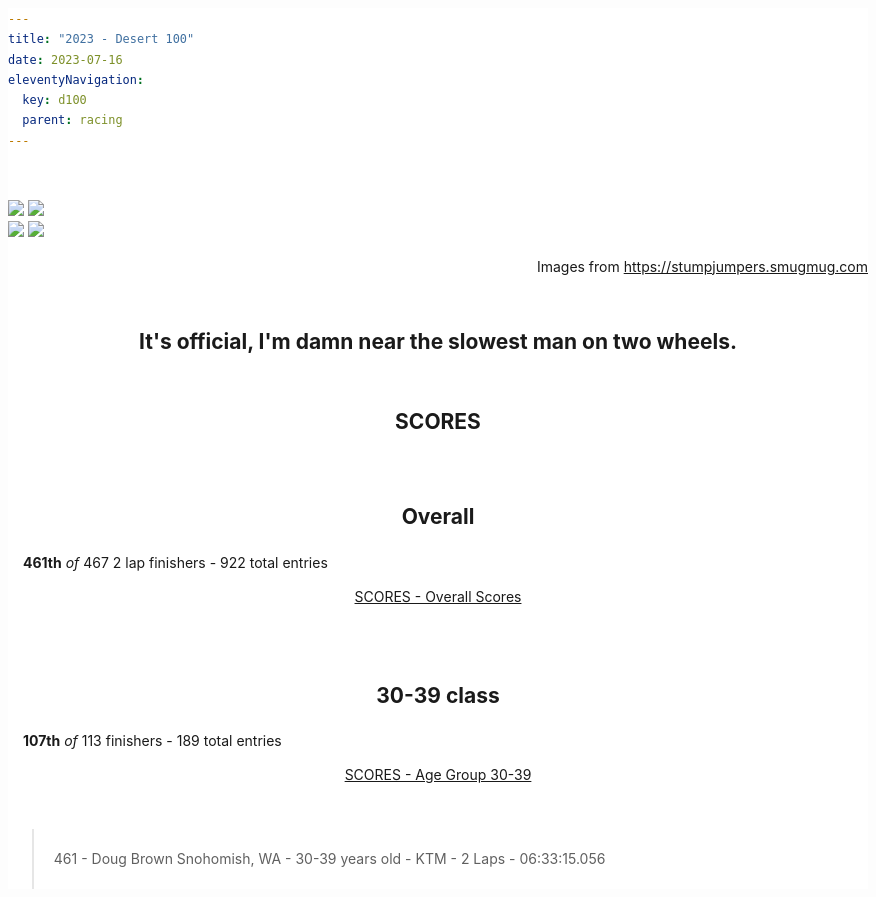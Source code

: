 ```yaml
---
title: "2023 - Desert 100"
date: 2023-07-16
eleventyNavigation:
  key: d100
  parent: racing
---
```



<div style="margin-top:50px; margin-bottom:25px">
<div class="row">
  <div class="column">
    <img src="23d100_4_resized.jpg"/>  
     <img src="23d100_1_resized.jpg"/>
  </div>
  <div class="column gallerySideBySideRight">
    <img src="23d100_2_resized.jpg"/>
     <img src="23d100_3_resized.jpg"/>
  </div>
</div>
 <p class="caption" style="text-align:right">Images from <a href="https://stumpjumpers.smugmug.com">https://stumpjumpers.smugmug.com</a> </p>



<h2 style="margin:50px 0;text-align:center">It's official, I'm damn near the slowest man on two wheels. </h2>


</div>
<div style="text-align:center; margin-bottom:20px;">
  <h2>SCORES</h2>
</div>
<div class="row">
  <div class="column dashedBorder" style="padding:15px;">
  <div style="text-align:center; margin-bottom:20px;">
    <h2>Overall</h2>
  </div>
    <!-- <h2>Overall</h2> -->
    <b>461th</b> <em>of</em> 467 2 lap finishers - 922 total entries
     <p style="text-align:center;">
      <a href="https://stumpjumpersnet.files.wordpress.com/2023/04/2023-overall-100.pdf">SCORES - Overall Scores</a>
    </p> 
  </div>
  <div class="column  dashedBorder" style="padding:15px;" >
      <div style="text-align:center; margin-bottom:20px;">
        <h2>30-39 class</h2>
      </div>
      <!-- <h2>30-39 class</h2> -->
      <b>107th</b> <em>of</em> 113 finishers - 189 total entries
      <p style="text-align:center;">
        <a href="https://stumpjumpersnet.files.wordpress.com/2023/04/2023-30-39.pdf">SCORES - Age Group 30-39</a>
      </p> 
  </div>
</div>
 <blockquote cite="https://stumpjumpersnet.files.wordpress.com/2023/04/2023-overall-100.pdf" style="padding:20px;margin-bottom:50px;" class="noQuote">
  461 - Doug Brown Snohomish, WA - 30-39 years old - KTM  - 2 Laps - 06:33:15.056</code>
  </blockquote>
